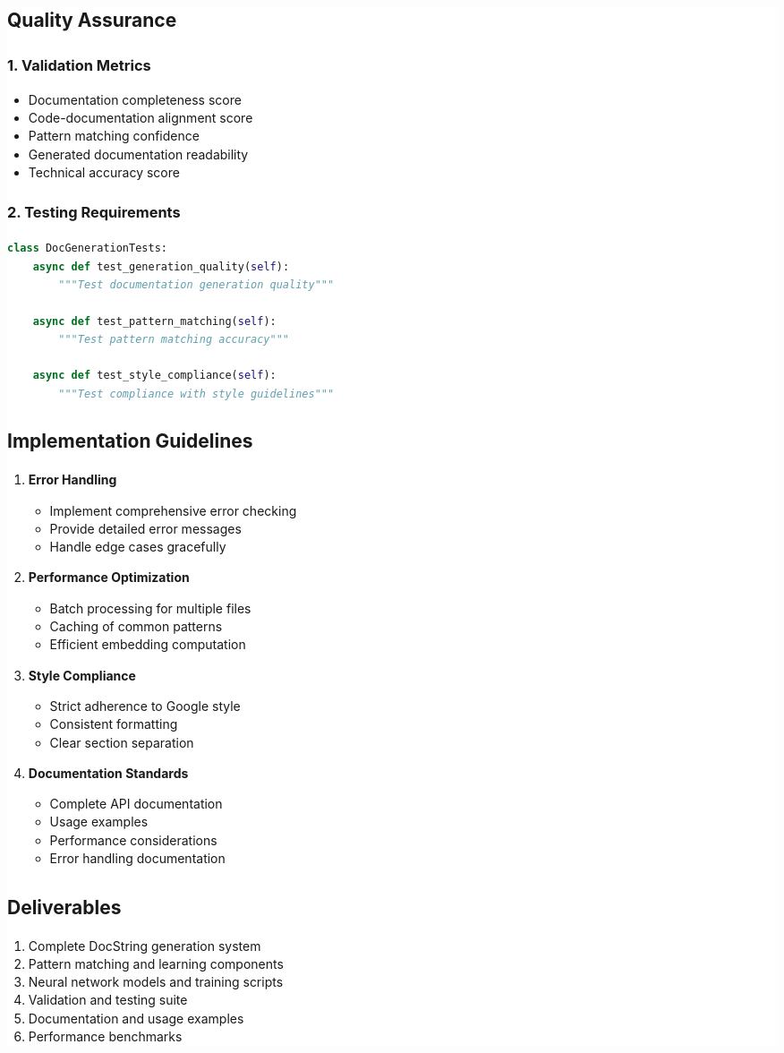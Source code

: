 ## Quality Assurance

### 1. Validation Metrics

- Documentation completeness score
- Code-documentation alignment score
- Pattern matching confidence
- Generated documentation readability
- Technical accuracy score

### 2. Testing Requirements

```python
class DocGenerationTests:
    async def test_generation_quality(self):
        """Test documentation generation quality"""
    
    async def test_pattern_matching(self):
        """Test pattern matching accuracy"""
    
    async def test_style_compliance(self):
        """Test compliance with style guidelines"""
```

## Implementation Guidelines

1. **Error Handling**
   - Implement comprehensive error checking
   - Provide detailed error messages
   - Handle edge cases gracefully

2. **Performance Optimization**
   - Batch processing for multiple files
   - Caching of common patterns
   - Efficient embedding computation

3. **Style Compliance**
   - Strict adherence to Google style
   - Consistent formatting
   - Clear section separation

4. **Documentation Standards**
   - Complete API documentation
   - Usage examples
   - Performance considerations
   - Error handling documentation

## Deliverables

1. Complete DocString generation system
2. Pattern matching and learning components
3. Neural network models and training scripts
4. Validation and testing suite
5. Documentation and usage examples
6. Performance benchmarks
